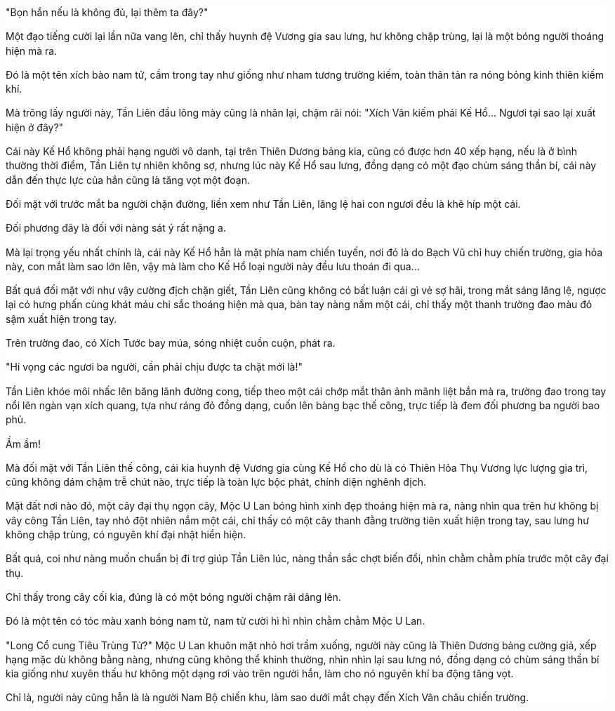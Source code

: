 "Bọn hắn nếu là không đủ, lại thêm ta đây?"

Một đạo tiếng cười lại lần nữa vang lên, chỉ thấy huynh đệ Vương gia sau lưng, hư không chập trùng, lại là một bóng người thoáng hiện mà ra.

Đó là một tên xích bào nam tử, cầm trong tay như giống như nham tương trường kiếm, toàn thân tản ra nóng bỏng kinh thiên kiếm khí.

Mà trông lấy người này, Tần Liên đầu lông mày cũng là nhăn lại, chậm rãi nói: "Xích Vân kiếm phái Kế Hổ... Ngươi tại sao lại xuất hiện ở đây?"

Cái này Kế Hổ không phải hạng người vô danh, tại trên Thiên Dương bảng kia, cũng có được hơn 40 xếp hạng, nếu là ở bình thường thời điểm, Tần Liên tự nhiên không sợ, nhưng lúc này Kế Hổ sau lưng, đồng dạng có một đạo chùm sáng thần bí, cái này dẫn đến thực lực của hắn cũng là tăng vọt một đoạn.

Đối mặt với trước mắt ba người chặn đường, liền xem như Tần Liên, lăng lệ hai con ngươi đều là khẽ híp một cái.

Đối phương đây là đối với nàng sát ý rất nặng a.

Mà lại trọng yếu nhất chính là, cái này Kế Hổ hẳn là mặt phía nam chiến tuyến, nơi đó là do Bạch Vũ chỉ huy chiến trường, gia hỏa này, con mắt làm sao lớn lên, vậy mà làm cho Kế Hổ loại người này đều lưu thoán đi qua...

Bất quá đối mặt với như vậy cường địch chặn giết, Tần Liên cũng không có bất luận cái gì vẻ sợ hãi, trong mắt sáng lăng lệ, ngược lại có hưng phấn cùng khát máu chi sắc thoáng hiện mà qua, bàn tay nàng nắm một cái, chỉ thấy một thanh trường đao màu đỏ sậm xuất hiện trong tay.

Trên trường đao, có Xích Tước bay múa, sóng nhiệt cuồn cuộn, phát ra.

"Hi vọng các ngươi ba người, cần phải chịu được ta chặt mới là!"

Tần Liên khóe môi nhấc lên băng lãnh đường cong, tiếp theo một cái chớp mắt thân ảnh mãnh liệt bắn mà ra, trường đao trong tay nổi lên ngàn vạn xích quang, tựa như ráng đỏ đồng dạng, cuốn lên bàng bạc thế công, trực tiếp là đem đối phương ba người bao phủ.

Ầm ầm!

Mà đối mặt với Tần Liên thế công, cái kia huynh đệ Vương gia cùng Kế Hổ cho dù là có Thiên Hỏa Thụ Vương lực lượng gia trì, cũng không dám chậm trễ chút nào, trực tiếp là toàn lực bộc phát, chính diện nghênh địch.

Mặt đất nơi nào đó, một cây đại thụ ngọn cây, Mộc U Lan bóng hình xinh đẹp thoáng hiện mà ra, nàng nhìn qua trên hư không bị vây công Tần Liên, tay nhỏ đột nhiên nắm một cái, chỉ thấy có một cây thanh đằng trường tiên xuất hiện trong tay, sau lưng hư không chập trùng, có nguyên khí đại nhật hiển hiện.

Bất quá, coi như nàng muốn chuẩn bị đi trợ giúp Tần Liên lúc, nàng thần sắc chợt biến đổi, nhìn chằm chằm phía trước một cây đại thụ.

Chỉ thấy trong cây cối kia, đúng là có một bóng người chậm rãi dâng lên.

Đó là một tên có tóc màu xanh bóng nam tử, nam tử cười hì hì nhìn chằm chằm Mộc U Lan.

"Long Cổ cung Tiêu Trùng Tử?" Mộc U Lan khuôn mặt nhỏ hơi trầm xuống, người này cũng là Thiên Dương bảng cường giả, xếp hạng mặc dù không bằng nàng, nhưng cũng không thể khinh thường, nhìn nhìn lại sau lưng nó, đồng dạng có chùm sáng thần bí kia giống như xuyên thấu hư không một dạng rơi vào trên người hắn, làm cho nó nguyên khí ba động tăng vọt.

Chỉ là, người này cũng hẳn là là người Nam Bộ chiến khu, làm sao dưới mắt chạy đến Xích Vân châu chiến trường.
